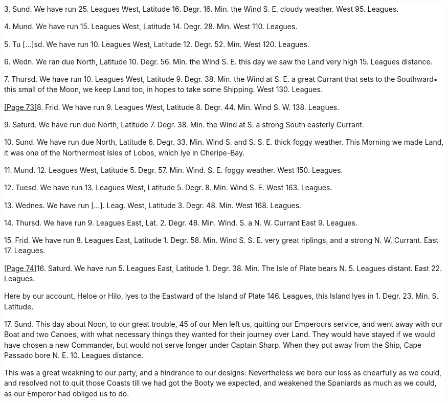 3\. Sund. We have run 25. Leagues West, Latitude 16. Degr. 16. Min. the Wind
S. E. cloudy weather. West 95\. Leagues.

4\. Mund. We have run 15. Leagues West, Latitude 14. Degr. 28. Min. West 110\.
Leagues.

5\. Tu [...]sd. We have run 10. Leagues West, Latitude 12. Degr. 52. Min. West
120\. Leagues.

6\. Wedn. We ran due North, Lati­tude 10. Degr. 56. Min. the Wind S. E. this
day we saw the Land very high 15. Leagues distance.

7\. Thursd. We have run 10. Leagues West, Latitude 9. Degr. 38. Min. the Wind
at S. E. a great Currant that sets to the Southward▪ this small of the Moon,
we keep Land too, in hopes to take some Shipping. West 130\. Leagues.

[[Page 73]](http://eebo.chadwyck.com/downloadtiff?vid=60800&page=49)8\. Frid.
We have run 9. Leagues West, Latitude 8. Degr. 44. Min. Wind S. W. 138\.
Leagues.

9\. Saturd. We have run due North, Latitude 7. Degr. 38. Min. the Wind at S. a
strong South easterly Currant.

10\. Sund. We have run due North, Latitude 6. Degr. 33. Min. Wind S. and S. S.
E. thick foggy weather. This Morning we made Land, it was one of the
Northermost Isles of Lobos, which lye in Cheripe-Bay.

11\. Mund. 12\. Leagues West, Lati­tude 5. Degr. 57. Min. Wind. S. E. foggy
weather. West 150\. Leagues.

12\. Tuesd. We have run 13. Leagues West, Latitude 5. Degr. 8. Min. Wind S. E.
West 163\. Leagues.

13\. Wednes. We have run  [...]. Leag. West, Latitude 3. Degr. 48. Min. West
168\. Leagues.

14\. Thursd. We have run 9. Leagues East, Lat. 2. Degr. 48. Min. Wind. S. a N.
W. Currant East 9\. Leagues.

15\. Frid. We have run 8. Leagues East, Latitude 1. Degr. 58. Min. Wind S. S.
E. very great riplings, and a strong N. W. Currant. East 17\. Leagues.

[[Page 74]](http://eebo.chadwyck.com/downloadtiff?vid=60800&page=50)16\.
Saturd. We have run 5. Leagues East, Latitude 1. Degr. 38. Min. The Isle of
Plate bears N. 5\. Leagues distant. East 22\. Leagues.

Here by our account, Heloe or Hilo, lyes to the Eastward of the Island of
Plate 146\. Leagues, this Island lyes in 1. Degr. 23. Min. S. Latitude.

17\. Sund. This day about Noon, to our great trouble, 45 of our Men left us,
quitting our Emperours service, and went away with our Boat and two Canoes,
with what necessary things they wanted for their journey over Land. They would
have stayed if we would have chosen a new Commander, but would not serve
longer under Captain Sharp. When they put away from the Ship, Cape Passado
bore N. E. 10\. Leagues distance.

This was a great weakning to our party, and a hindrance to our designs:
Ne­vertheless we bore our loss as chearfully as we could, and resolved not to
quit those Coasts till we had got the Booty we expected, and weakened the
Spani­ards as much as we could, as our Em­peror had obliged us to do.
